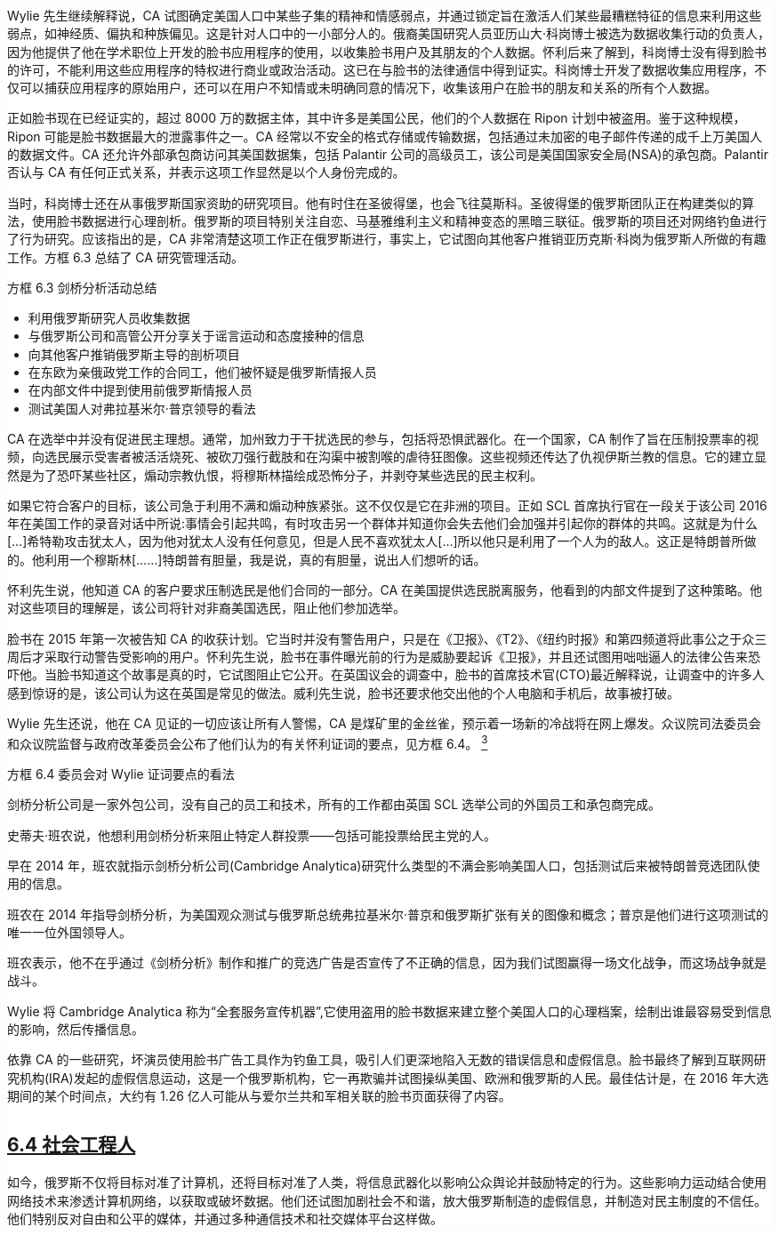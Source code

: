 Wylie 先生继续解释说，CA 试图确定美国人口中某些子集的精神和情感弱点，并通过锁定旨在激活人们某些最糟糕特征的信息来利用这些弱点，如神经质、偏执和种族偏见。这是针对人口中的一小部分人的。俄裔美国研究人员亚历山大·科岗博士被选为数据收集行动的负责人，因为他提供了他在学术职位上开发的脸书应用程序的使用，以收集脸书用户及其朋友的个人数据。怀利后来了解到，科岗博士没有得到脸书的许可，不能利用这些应用程序的特权进行商业或政治活动。这已在与脸书的法律通信中得到证实。科岗博士开发了数据收集应用程序，不仅可以捕获应用程序的原始用户，还可以在用户不知情或未明确同意的情况下，收集该用户在脸书的朋友和关系的所有个人数据。

正如脸书现在已经证实的，超过 8000 万的数据主体，其中许多是美国公民，他们的个人数据在 Ripon 计划中被盗用。鉴于这种规模，Ripon 可能是脸书数据最大的泄露事件之一。CA 经常以不安全的格式存储或传输数据，包括通过未加密的电子邮件传递的成千上万美国人的数据文件。CA 还允许外部承包商访问其美国数据集，包括 Palantir 公司的高级员工，该公司是美国国家安全局(NSA)的承包商。Palantir 否认与 CA 有任何正式关系，并表示这项工作显然是以个人身份完成的。

当时，科岗博士还在从事俄罗斯国家资助的研究项目。他有时住在圣彼得堡，也会飞往莫斯科。圣彼得堡的俄罗斯团队正在构建类似的算法，使用脸书数据进行心理剖析。俄罗斯的项目特别关注自恋、马基雅维利主义和精神变态的黑暗三联征。俄罗斯的项目还对网络钓鱼进行了行为研究。应该指出的是，CA 非常清楚这项工作正在俄罗斯进行，事实上，它试图向其他客户推销亚历克斯·科岗为俄罗斯人所做的有趣工作。方框 6.3 总结了 CA 研究管理活动。

方框 6.3 剑桥分析活动总结

*   利用俄罗斯研究人员收集数据
*   与俄罗斯公司和高管公开分享关于谣言运动和态度接种的信息
*   向其他客户推销俄罗斯主导的剖析项目
*   在东欧为亲俄政党工作的合同工，他们被怀疑是俄罗斯情报人员
*   在内部文件中提到使用前俄罗斯情报人员
*   测试美国人对弗拉基米尔·普京领导的看法

CA 在选举中并没有促进民主理想。通常，加州致力于干扰选民的参与，包括将恐惧武器化。在一个国家，CA 制作了旨在压制投票率的视频，向选民展示受害者被活活烧死、被砍刀强行截肢和在沟渠中被割喉的虐待狂图像。这些视频还传达了仇视伊斯兰教的信息。它的建立显然是为了恐吓某些社区，煽动宗教仇恨，将穆斯林描绘成恐怖分子，并剥夺某些选民的民主权利。

如果它符合客户的目标，该公司急于利用不满和煽动种族紧张。这不仅仅是它在非洲的项目。正如 SCL 首席执行官在一段关于该公司 2016 年在美国工作的录音对话中所说:事情会引起共鸣，有时攻击另一个群体并知道你会失去他们会加强并引起你的群体的共鸣。这就是为什么[…]希特勒攻击犹太人，因为他对犹太人没有任何意见，但是人民不喜欢犹太人[…]所以他只是利用了一个人为的敌人。这正是特朗普所做的。他利用一个穆斯林[……]特朗普有胆量，我是说，真的有胆量，说出人们想听的话。

怀利先生说，他知道 CA 的客户要求压制选民是他们合同的一部分。CA 在美国提供选民脱离服务，他看到的内部文件提到了这种策略。他对这些项目的理解是，该公司将针对非裔美国选民，阻止他们参加选举。

脸书在 2015 年第一次被告知 CA 的收获计划。它当时并没有警告用户，只是在《卫报》、《T2》、《纽约时报》和第四频道将此事公之于众三周后才采取行动警告受影响的用户。怀利先生说，脸书在事件曝光前的行为是威胁要起诉《卫报》，并且还试图用咄咄逼人的法律公告来恐吓他。当脸书知道这个故事是真的时，它试图阻止它公开。在英国议会的调查中，脸书的首席技术官(CTO)最近解释说，让调查中的许多人感到惊讶的是，该公司认为这在英国是常见的做法。威利先生说，脸书还要求他交出他的个人电脑和手机后，故事被打破。

Wylie 先生还说，他在 CA 见证的一切应该让所有人警惕，CA 是煤矿里的金丝雀，预示着一场新的冷战将在网上爆发。众议院司法委员会和众议院监督与政府改革委员会公布了他们认为的有关怀利证词的要点，见方框 6.4。 [<sup>3</sup>](#re_TNF-CH006_CIT00003)

方框 6.4 委员会对 Wylie 证词要点的看法

剑桥分析公司是一家外包公司，没有自己的员工和技术，所有的工作都由英国 SCL 选举公司的外国员工和承包商完成。

史蒂夫·班农说，他想利用剑桥分析来阻止特定人群投票——包括可能投票给民主党的人。

早在 2014 年，班农就指示剑桥分析公司(Cambridge Analytica)研究什么类型的不满会影响美国人口，包括测试后来被特朗普竞选团队使用的信息。

班农在 2014 年指导剑桥分析，为美国观众测试与俄罗斯总统弗拉基米尔·普京和俄罗斯扩张有关的图像和概念；普京是他们进行这项测试的唯一一位外国领导人。

班农表示，他不在乎通过《剑桥分析》制作和推广的竞选广告是否宣传了不正确的信息，因为我们试图赢得一场文化战争，而这场战争就是战斗。

Wylie 将 Cambridge Analytica 称为“全套服务宣传机器”,它使用盗用的脸书数据来建立整个美国人口的心理档案，绘制出谁最容易受到信息的影响，然后传播信息。

依靠 CA 的一些研究，坏演员使用脸书广告工具作为钓鱼工具，吸引人们更深地陷入无数的错误信息和虚假信息。脸书最终了解到互联网研究机构(IRA)发起的虚假信息运动，这是一个俄罗斯机构，它一再欺骗并试图操纵美国、欧洲和俄罗斯的人民。最佳估计是，在 2016 年大选期间的某个时间点，大约有 1.26 亿人可能从与爱尔兰共和军相关联的脸书页面获得了内容。[](#re_TNF-CH006_CIT00004)

## [6.4 社会工程人](contents.xhtml#re_ch-6-sec-4)

如今，俄罗斯不仅将目标对准了计算机，还将目标对准了人类，将信息武器化以影响公众舆论并鼓励特定的行为。这些影响力运动结合使用网络技术来渗透计算机网络，以获取或破坏数据。他们还试图加剧社会不和谐，放大俄罗斯制造的虚假信息，并制造对民主制度的不信任。他们特别反对自由和公平的媒体，并通过多种通信技术和社交媒体平台这样做。

